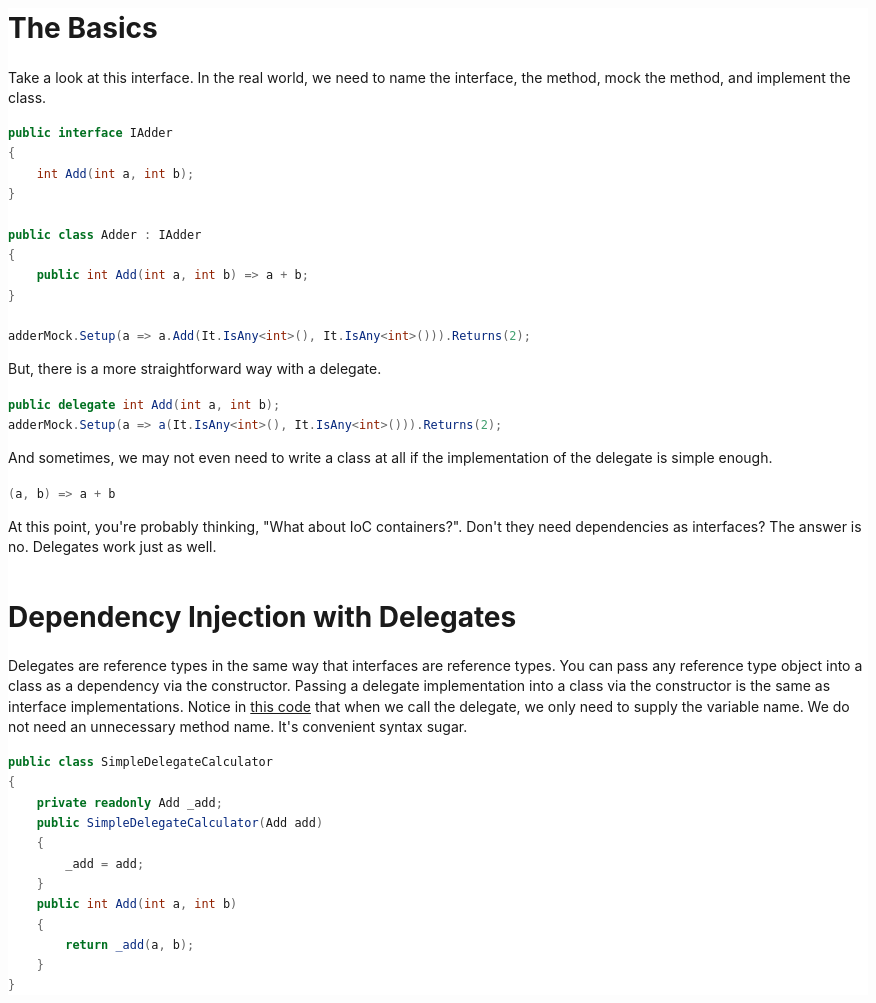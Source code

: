 The Basics
==========

Take a look at this interface. In the real world, we need to name the interface, the method, mock the method, and implement the class.

```csharp
public interface IAdder
{
    int Add(int a, int b);
}

public class Adder : IAdder
{
    public int Add(int a, int b) => a + b;
}

adderMock.Setup(a => a.Add(It.IsAny<int>(), It.IsAny<int>())).Returns(2);
```

But, there is a more straightforward way with a delegate. 

```csharp
public delegate int Add(int a, int b);
adderMock.Setup(a => a(It.IsAny<int>(), It.IsAny<int>())).Returns(2);
```

And sometimes, we may not even need to write a class at all if the implementation of the delegate is simple enough.

```csharp
(a, b) => a + b
```

At this point, you're probably thinking, "What about IoC containers?". Don't they need dependencies as interfaces? The answer is no. Delegates work just as well.

Dependency Injection with Delegates
===================================

Delegates are reference types in the same way that interfaces are reference types. You can pass any reference type object into a class as a dependency via the constructor. Passing a delegate implementation into a class via the constructor is the same as interface implementations. Notice in [this code](https://github.com/MelbourneDeveloper/Samples/blob/fa20d8f46ab04d8d052b22ec48ec702b541bd23c/MockDelegates/MockDelegates/SimpleDelegateCalculator.cs#L3) that when we call the delegate, we only need to supply the variable name. We do not need an unnecessary method name. It's convenient syntax sugar.

```csharp
public class SimpleDelegateCalculator
{
    private readonly Add _add;
    public SimpleDelegateCalculator(Add add)
    {
        _add = add;
    }
    public int Add(int a, int b)
    {
        return _add(a, b);
    }
}
```
